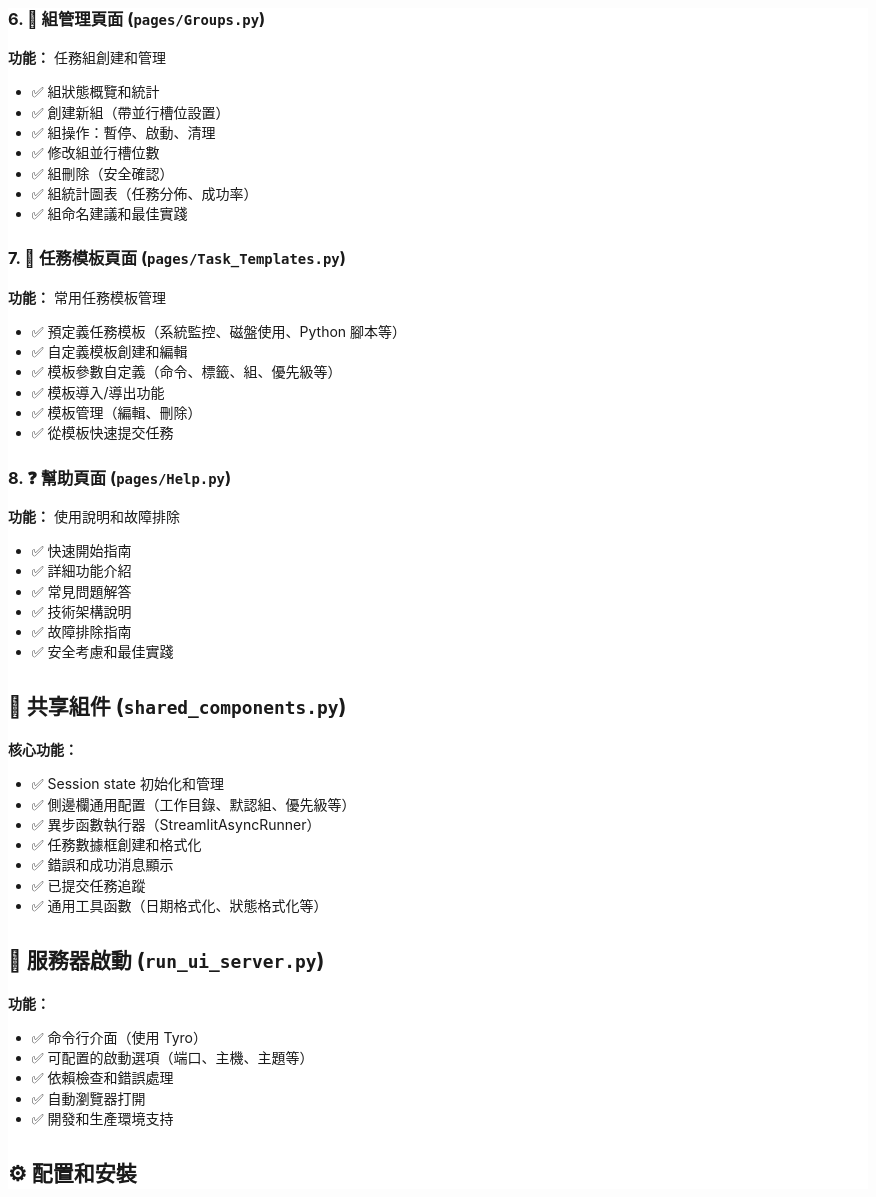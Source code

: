 ### 6. 👥 組管理頁面 (`pages/Groups.py`)
**功能：** 任務組創建和管理
- ✅ 組狀態概覽和統計
- ✅ 創建新組（帶並行槽位設置）
- ✅ 組操作：暫停、啟動、清理
- ✅ 修改組並行槽位數
- ✅ 組刪除（安全確認）
- ✅ 組統計圖表（任務分佈、成功率）
- ✅ 組命名建議和最佳實踐

### 7. 📝 任務模板頁面 (`pages/Task_Templates.py`)
**功能：** 常用任務模板管理
- ✅ 預定義任務模板（系統監控、磁盤使用、Python 腳本等）
- ✅ 自定義模板創建和編輯
- ✅ 模板參數自定義（命令、標籤、組、優先級等）
- ✅ 模板導入/導出功能
- ✅ 模板管理（編輯、刪除）
- ✅ 從模板快速提交任務

### 8. ❓ 幫助頁面 (`pages/Help.py`)
**功能：** 使用說明和故障排除
- ✅ 快速開始指南
- ✅ 詳細功能介紹
- ✅ 常見問題解答
- ✅ 技術架構說明
- ✅ 故障排除指南
- ✅ 安全考慮和最佳實踐

## 🧩 共享組件 (`shared_components.py`)

**核心功能：**
- ✅ Session state 初始化和管理
- ✅ 側邊欄通用配置（工作目錄、默認組、優先級等）
- ✅ 異步函數執行器（StreamlitAsyncRunner）
- ✅ 任務數據框創建和格式化
- ✅ 錯誤和成功消息顯示
- ✅ 已提交任務追蹤
- ✅ 通用工具函數（日期格式化、狀態格式化等）

## 🚀 服務器啟動 (`run_ui_server.py`)

**功能：**
- ✅ 命令行介面（使用 Tyro）
- ✅ 可配置的啟動選項（端口、主機、主題等）
- ✅ 依賴檢查和錯誤處理
- ✅ 自動瀏覽器打開
- ✅ 開發和生產環境支持

## ⚙️ 配置和安裝
